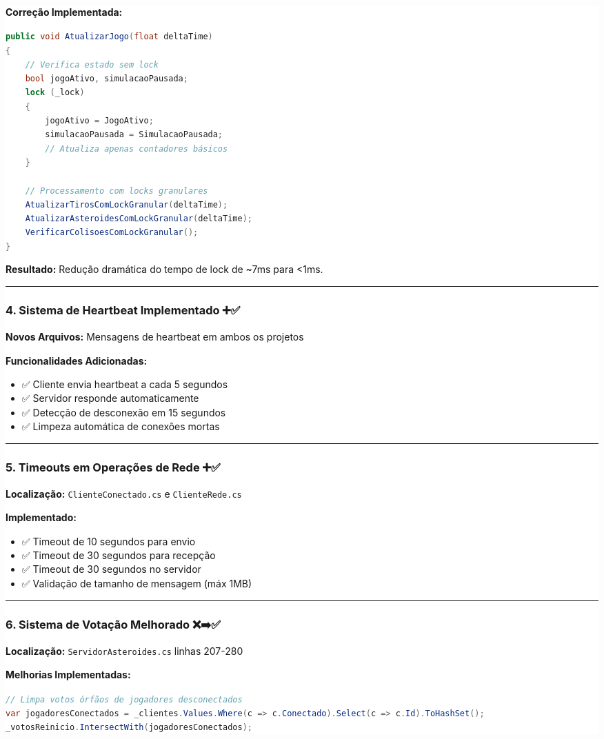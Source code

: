 **Correção Implementada:**
```csharp
public void AtualizarJogo(float deltaTime)
{
    // Verifica estado sem lock
    bool jogoAtivo, simulacaoPausada;
    lock (_lock)
    {
        jogoAtivo = JogoAtivo;
        simulacaoPausada = SimulacaoPausada;
        // Atualiza apenas contadores básicos
    }

    // Processamento com locks granulares
    AtualizarTirosComLockGranular(deltaTime);
    AtualizarAsteroidesComLockGranular(deltaTime);
    VerificarColisoesComLockGranular();
}
```

**Resultado:** Redução dramática do tempo de lock de ~7ms para <1ms.

---

### 4. **Sistema de Heartbeat Implementado** ➕✅
**Novos Arquivos:** Mensagens de heartbeat em ambos os projetos

**Funcionalidades Adicionadas:**
- ✅ Cliente envia heartbeat a cada 5 segundos
- ✅ Servidor responde automaticamente
- ✅ Detecção de desconexão em 15 segundos
- ✅ Limpeza automática de conexões mortas

---

### 5. **Timeouts em Operações de Rede** ➕✅
**Localização:** `ClienteConectado.cs` e `ClienteRede.cs`

**Implementado:**
- ✅ Timeout de 10 segundos para envio
- ✅ Timeout de 30 segundos para recepção  
- ✅ Timeout de 30 segundos no servidor
- ✅ Validação de tamanho de mensagem (máx 1MB)

---

### 6. **Sistema de Votação Melhorado** ❌➡️✅
**Localização:** `ServidorAsteroides.cs` linhas 207-280

**Melhorias Implementadas:**
```csharp
// Limpa votos órfãos de jogadores desconectados
var jogadoresConectados = _clientes.Values.Where(c => c.Conectado).Select(c => c.Id).ToHashSet();
_votosReinicio.IntersectWith(jogadoresConectados);
```
